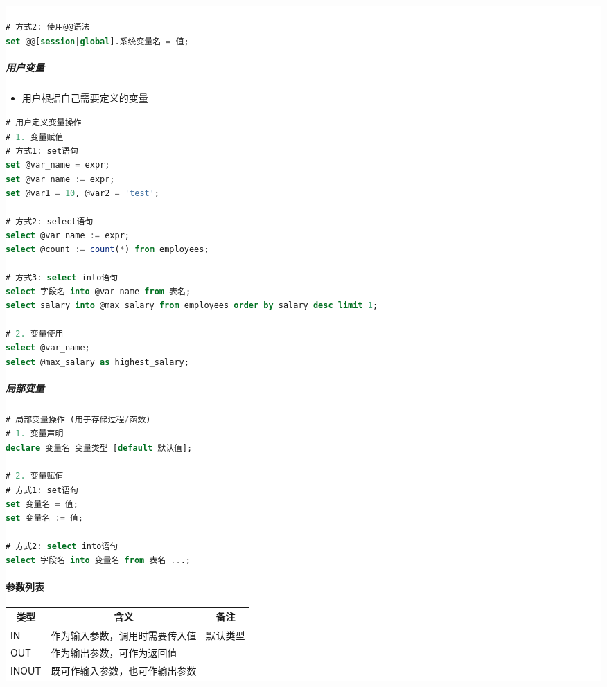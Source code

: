 ```sql

# 方式2: 使用@@语法
set @@[session|global].系统变量名 = 值;
```

##### 用户变量

* 用户根据自己需要定义的变量

```sql
# 用户定义变量操作
# 1. 变量赋值
# 方式1: set语句
set @var_name = expr;
set @var_name := expr;
set @var1 = 10, @var2 = 'test';

# 方式2: select语句
select @var_name := expr;
select @count := count(*) from employees;

# 方式3: select into语句
select 字段名 into @var_name from 表名;
select salary into @max_salary from employees order by salary desc limit 1;

# 2. 变量使用
select @var_name;
select @max_salary as highest_salary;
```

##### 局部变量

```sql
# 局部变量操作 (用于存储过程/函数)
# 1. 变量声明
declare 变量名 变量类型 [default 默认值];

# 2. 变量赋值
# 方式1: set语句
set 变量名 = 值;
set 变量名 := 值;

# 方式2: select into语句
select 字段名 into 变量名 from 表名 ...;
```

#### 参数列表

| 类型  | 含义                           | 备注     |
| ----- | ------------------------------ | -------- |
| IN    | 作为输入参数，调用时需要传入值 | 默认类型 |
| OUT   | 作为输出参数，可作为返回值     |          |
| INOUT | 既可作输入参数，也可作输出参数 |          |
